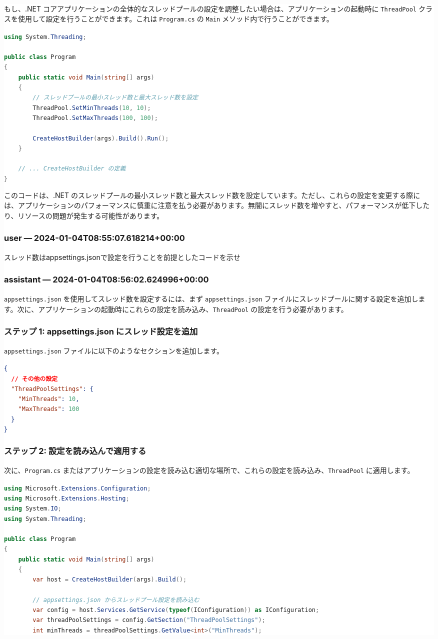 もし、.NET コアアプリケーションの全体的なスレッドプールの設定を調整したい場合は、アプリケーションの起動時に `ThreadPool` クラスを使用して設定を行うことができます。これは `Program.cs` の `Main` メソッド内で行うことができます。

```csharp
using System.Threading;

public class Program
{
    public static void Main(string[] args)
    {
        // スレッドプールの最小スレッド数と最大スレッド数を設定
        ThreadPool.SetMinThreads(10, 10);
        ThreadPool.SetMaxThreads(100, 100);

        CreateHostBuilder(args).Build().Run();
    }

    // ... CreateHostBuilder の定義
}
```

このコードは、.NET のスレッドプールの最小スレッド数と最大スレッド数を設定しています。ただし、これらの設定を変更する際には、アプリケーションのパフォーマンスに慎重に注意を払う必要があります。無闇にスレッド数を増やすと、パフォーマンスが低下したり、リソースの問題が発生する可能性があります。

### user — 2024-01-04T08:55:07.618214+00:00

スレッド数はappsettings.jsonで設定を行うことを前提としたコードを示せ

### assistant — 2024-01-04T08:56:02.624996+00:00

`appsettings.json` を使用してスレッド数を設定するには、まず `appsettings.json` ファイルにスレッドプールに関する設定を追加します。次に、アプリケーションの起動時にこれらの設定を読み込み、`ThreadPool` の設定を行う必要があります。

### ステップ 1: appsettings.json にスレッド設定を追加

`appsettings.json` ファイルに以下のようなセクションを追加します。

```json
{
  // その他の設定
  "ThreadPoolSettings": {
    "MinThreads": 10,
    "MaxThreads": 100
  }
}
```

### ステップ 2: 設定を読み込んで適用する

次に、`Program.cs` またはアプリケーションの設定を読み込む適切な場所で、これらの設定を読み込み、`ThreadPool` に適用します。

```csharp
using Microsoft.Extensions.Configuration;
using Microsoft.Extensions.Hosting;
using System.IO;
using System.Threading;

public class Program
{
    public static void Main(string[] args)
    {
        var host = CreateHostBuilder(args).Build();

        // appsettings.json からスレッドプール設定を読み込む
        var config = host.Services.GetService(typeof(IConfiguration)) as IConfiguration;
        var threadPoolSettings = config.GetSection("ThreadPoolSettings");
        int minThreads = threadPoolSettings.GetValue<int>("MinThreads");
```